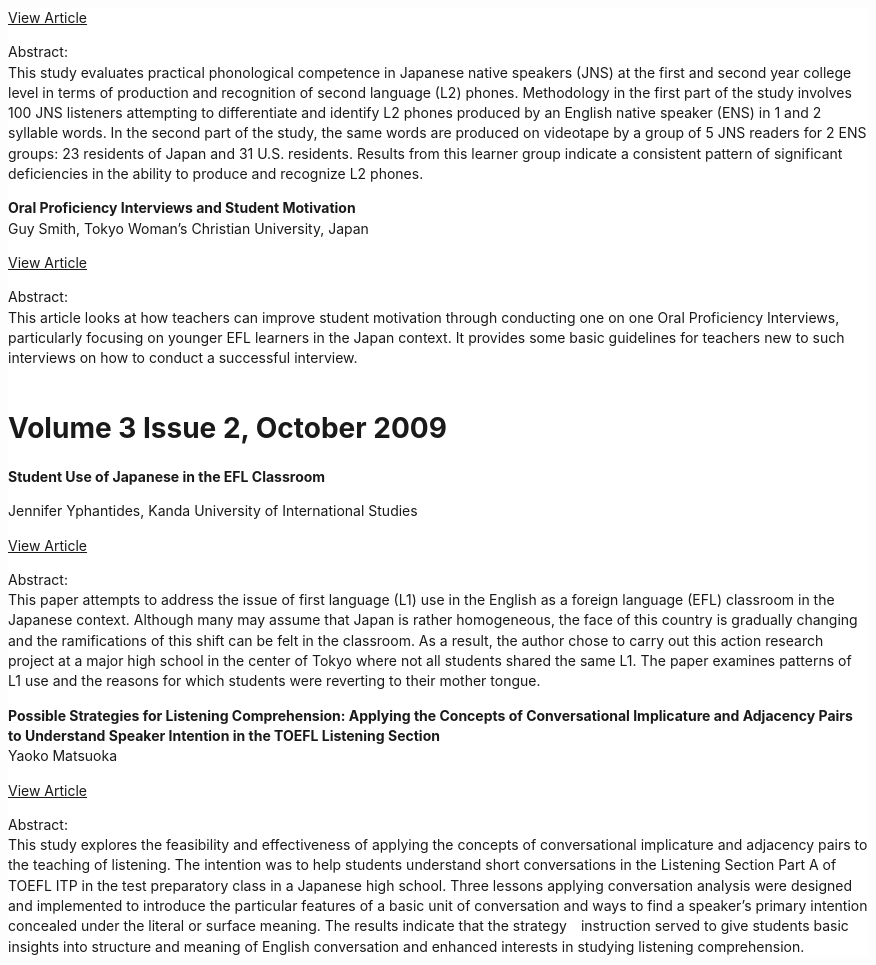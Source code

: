[View Article](http://www.issues.accentsasia.org/issues/4-1/beasom.pdf)

Abstract:  
This study evaluates practical phonological competence in Japanese native speakers (JNS) at the first and second year college level in terms of production and recognition of second language (L2) phones. Methodology in the first part of the study involves 100 JNS listeners attempting to differentiate and identify L2 phones produced by an English native speaker (ENS) in 1 and 2 syllable words. In the second part of the study, the same words are produced on videotape by a group of 5 JNS readers for 2 ENS groups: 23 residents of Japan and 31 U.S. residents. Results from this learner group indicate a consistent pattern of significant deficiencies in the ability to produce and recognize L2 phones.  
  
  
**Oral Proficiency Interviews and Student Motivation**   
Guy Smith, Tokyo Woman’s Christian University, Japan 

[View Article](http://www.issues.accentsasia.org/issues/4-1/smith.pdf)

Abstract:  
This article looks at how teachers can improve student motivation through conducting one on one Oral Proficiency Interviews, particularly focusing on younger EFL learners in the Japan context. It provides some basic guidelines for teachers new to such interviews on how to conduct a successful interview.

# Volume 3 Issue 2, October 2009

**Student Use of Japanese in the EFL Classroom**

Jennifer Yphantides, Kanda University of International Studies

[View Article](http://www.issues.accentsasia.org/issues/3-2/yphantides.pdf)

Abstract:  
This paper attempts to address the issue of first language (L1) use in the English as a foreign language (EFL) classroom in the Japanese context. Although many may assume that Japan is rather homogeneous, the face of this country is gradually changing and the ramifications of this shift can be felt in the classroom. As a result, the author chose to carry out this action research project at a major high school in the center of Tokyo where not all students shared the same L1. The paper examines patterns of L1 use and the reasons for which students were reverting to their mother tongue.  
  
  
**Possible Strategies for Listening Comprehension: Applying the Concepts of Conversational Implicature and Adjacency Pairs to Understand Speaker Intention in the TOEFL Listening Section**  
Yaoko Matsuoka

[View Article](http://www.issues.accentsasia.org/issues/3-2/matsuoka.pdf)

Abstract:  
This study explores the feasibility and effectiveness of applying the concepts of conversational implicature and adjacency pairs to the teaching of listening. The intention was to help students understand short conversations in the Listening Section Part A of TOEFL ITP in the test preparatory class in a Japanese high school. Three lessons applying conversation analysis were designed and implemented to introduce the particular features of a basic unit of conversation and ways to find a speaker’s primary intention concealed under the literal or surface meaning. The results indicate that the strategy　instruction served to give students basic insights into structure and meaning of English conversation and enhanced interests in studying listening comprehension.  
  